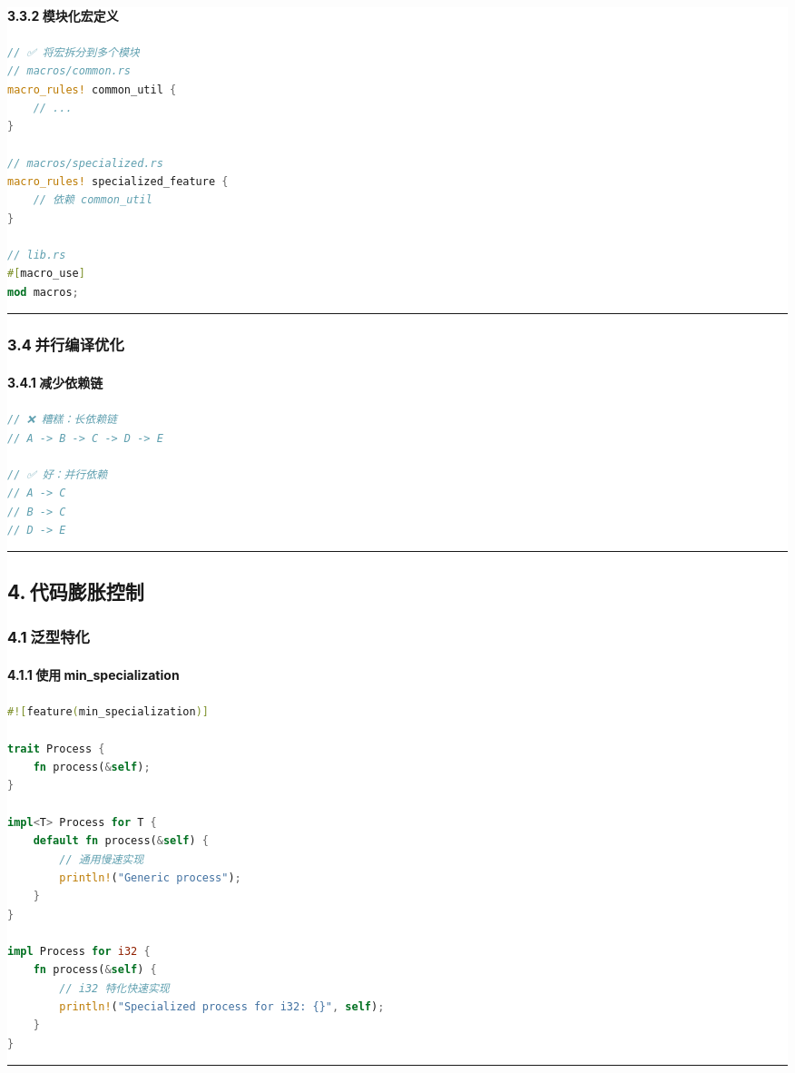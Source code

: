 #### 3.3.2 模块化宏定义

```rust
// ✅ 将宏拆分到多个模块
// macros/common.rs
macro_rules! common_util {
    // ...
}

// macros/specialized.rs
macro_rules! specialized_feature {
    // 依赖 common_util
}

// lib.rs
#[macro_use]
mod macros;
```

---

### 3.4 并行编译优化

#### 3.4.1 减少依赖链

```rust
// ❌ 糟糕：长依赖链
// A -> B -> C -> D -> E

// ✅ 好：并行依赖
// A -> C
// B -> C
// D -> E
```

---

## 4. 代码膨胀控制

### 4.1 泛型特化

#### 4.1.1 使用 min_specialization

```rust
#![feature(min_specialization)]

trait Process {
    fn process(&self);
}

impl<T> Process for T {
    default fn process(&self) {
        // 通用慢速实现
        println!("Generic process");
    }
}

impl Process for i32 {
    fn process(&self) {
        // i32 特化快速实现
        println!("Specialized process for i32: {}", self);
    }
}
```

---